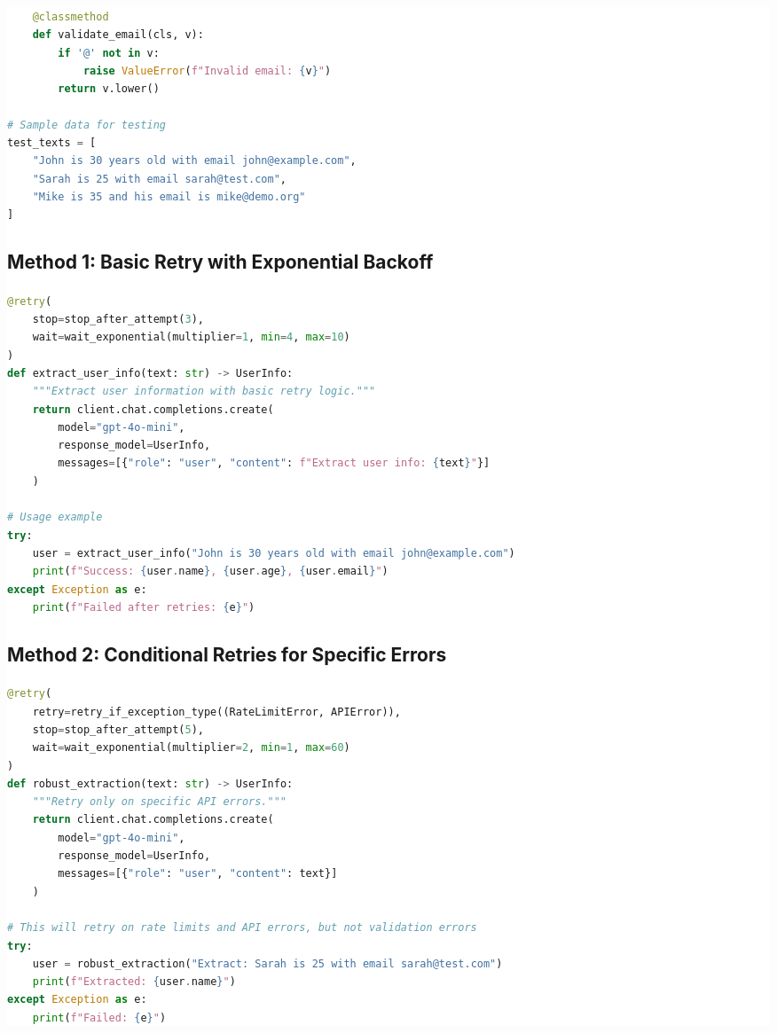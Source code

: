 ```python
    @classmethod
    def validate_email(cls, v):
        if '@' not in v:
            raise ValueError(f"Invalid email: {v}")
        return v.lower()

# Sample data for testing
test_texts = [
    "John is 30 years old with email john@example.com",
    "Sarah is 25 with email sarah@test.com",
    "Mike is 35 and his email is mike@demo.org"
]
```

## Method 1: Basic Retry with Exponential Backoff

```python
@retry(
    stop=stop_after_attempt(3),
    wait=wait_exponential(multiplier=1, min=4, max=10)
)
def extract_user_info(text: str) -> UserInfo:
    """Extract user information with basic retry logic."""
    return client.chat.completions.create(
        model="gpt-4o-mini",
        response_model=UserInfo,
        messages=[{"role": "user", "content": f"Extract user info: {text}"}]
    )

# Usage example
try:
    user = extract_user_info("John is 30 years old with email john@example.com")
    print(f"Success: {user.name}, {user.age}, {user.email}")
except Exception as e:
    print(f"Failed after retries: {e}")
```

## Method 2: Conditional Retries for Specific Errors

```python
@retry(
    retry=retry_if_exception_type((RateLimitError, APIError)),
    stop=stop_after_attempt(5),
    wait=wait_exponential(multiplier=2, min=1, max=60)
)
def robust_extraction(text: str) -> UserInfo:
    """Retry only on specific API errors."""
    return client.chat.completions.create(
        model="gpt-4o-mini",
        response_model=UserInfo,
        messages=[{"role": "user", "content": text}]
    )

# This will retry on rate limits and API errors, but not validation errors
try:
    user = robust_extraction("Extract: Sarah is 25 with email sarah@test.com")
    print(f"Extracted: {user.name}")
except Exception as e:
    print(f"Failed: {e}")
```

